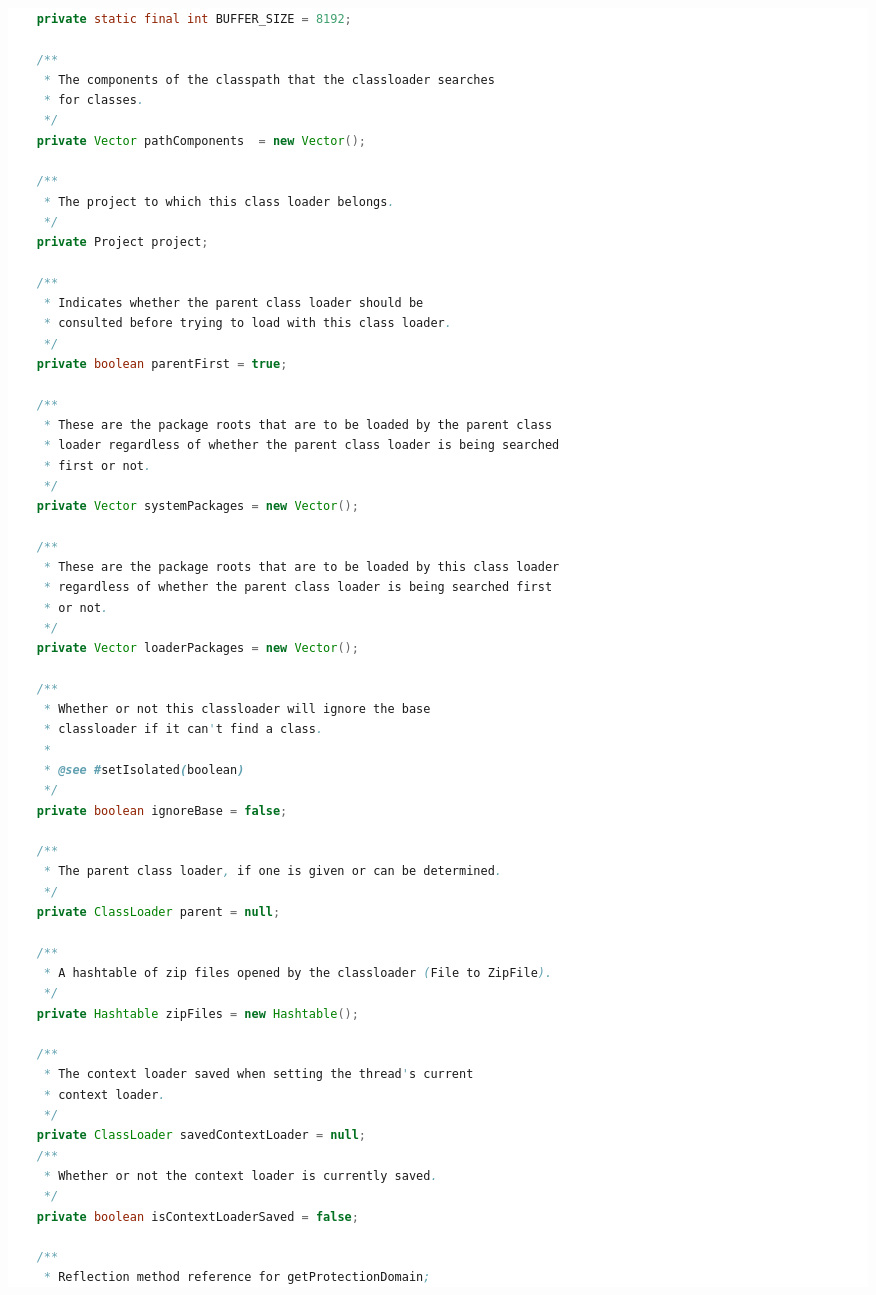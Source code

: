 ```java
    private static final int BUFFER_SIZE = 8192;

    /**
     * The components of the classpath that the classloader searches
     * for classes.
     */
    private Vector pathComponents  = new Vector();

    /**
     * The project to which this class loader belongs.
     */
    private Project project;

    /**
     * Indicates whether the parent class loader should be
     * consulted before trying to load with this class loader.
     */
    private boolean parentFirst = true;

    /**
     * These are the package roots that are to be loaded by the parent class
     * loader regardless of whether the parent class loader is being searched
     * first or not.
     */
    private Vector systemPackages = new Vector();

    /**
     * These are the package roots that are to be loaded by this class loader
     * regardless of whether the parent class loader is being searched first
     * or not.
     */
    private Vector loaderPackages = new Vector();

    /**
     * Whether or not this classloader will ignore the base
     * classloader if it can't find a class.
     *
     * @see #setIsolated(boolean)
     */
    private boolean ignoreBase = false;

    /**
     * The parent class loader, if one is given or can be determined.
     */
    private ClassLoader parent = null;

    /**
     * A hashtable of zip files opened by the classloader (File to ZipFile).
     */
    private Hashtable zipFiles = new Hashtable();

    /**
     * The context loader saved when setting the thread's current
     * context loader.
     */
    private ClassLoader savedContextLoader = null;
    /**
     * Whether or not the context loader is currently saved.
     */
    private boolean isContextLoaderSaved = false;

    /**
     * Reflection method reference for getProtectionDomain;
```